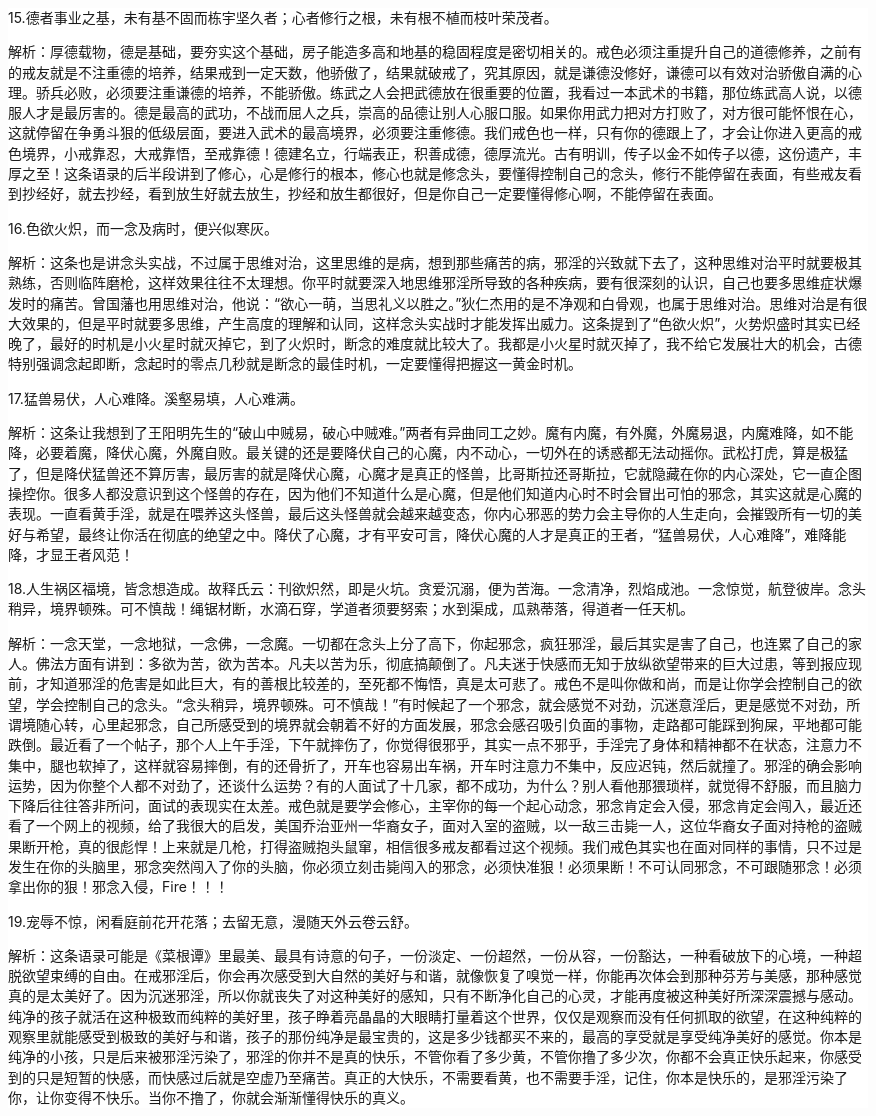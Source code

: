 15.德者事业之基，未有基不固而栋宇坚久者；心者修行之根，未有根不植而枝叶荣茂者。

解析：厚德载物，德是基础，要夯实这个基础，房子能造多高和地基的稳固程度是密切相关的。戒色必须注重提升自己的道德修养，之前有的戒友就是不注重德的培养，结果戒到一定天数，他骄傲了，结果就破戒了，究其原因，就是谦德没修好，谦德可以有效对治骄傲自满的心理。骄兵必败，必须要注重谦德的培养，不能骄傲。练武之人会把武德放在很重要的位置，我看过一本武术的书籍，那位练武高人说，以德服人才是最厉害的。德是最高的武功，不战而屈人之兵，崇高的品德让别人心服口服。如果你用武力把对方打败了，对方很可能怀恨在心，这就停留在争勇斗狠的低级层面，要进入武术的最高境界，必须要注重修德。我们戒色也一样，只有你的德跟上了，才会让你进入更高的戒色境界，小戒靠忍，大戒靠悟，至戒靠德！德建名立，行端表正，积善成德，德厚流光。古有明训，传子以金不如传子以德，这份遗产，丰厚之至！这条语录的后半段讲到了修心，心是修行的根本，修心也就是修念头，要懂得控制自己的念头，修行不能停留在表面，有些戒友看到抄经好，就去抄经，看到放生好就去放生，抄经和放生都很好，但是你自己一定要懂得修心啊，不能停留在表面。

16.色欲火炽，而一念及病时，便兴似寒灰。

解析：这条也是讲念头实战，不过属于思维对治，这里思维的是病，想到那些痛苦的病，邪淫的兴致就下去了，这种思维对治平时就要极其熟练，否则临阵磨枪，这样效果往往不太理想。你平时就要深入地思维邪淫所导致的各种疾病，要有很深刻的认识，自己也要多思维症状爆发时的痛苦。曾国藩也用思维对治，他说：“欲心一萌，当思礼义以胜之。”狄仁杰用的是不净观和白骨观，也属于思维对治。思维对治是有很大效果的，但是平时就要多思维，产生高度的理解和认同，这样念头实战时才能发挥出威力。这条提到了“色欲火炽”，火势炽盛时其实已经晚了，最好的时机是小火星时就灭掉它，到了火炽时，断念的难度就比较大了。我都是小火星时就灭掉了，我不给它发展壮大的机会，古德特别强调念起即断，念起时的零点几秒就是断念的最佳时机，一定要懂得把握这一黄金时机。

17.猛兽易伏，人心难降。溪壑易填，人心难满。

解析：这条让我想到了王阳明先生的“破山中贼易，破心中贼难。”两者有异曲同工之妙。魔有内魔，有外魔，外魔易退，内魔难降，如不能降，必要着魔，降伏心魔，外魔自败。最关键的还是要降伏自己的心魔，内不动心，一切外在的诱惑都无法动摇你。武松打虎，算是极猛了，但是降伏猛兽还不算厉害，最厉害的就是降伏心魔，心魔才是真正的怪兽，比哥斯拉还哥斯拉，它就隐藏在你的内心深处，它一直企图操控你。很多人都没意识到这个怪兽的存在，因为他们不知道什么是心魔，但是他们知道内心时不时会冒出可怕的邪念，其实这就是心魔的表现。一直看黄手淫，就是在喂养这头怪兽，最后这头怪兽就会越来越变态，你内心邪恶的势力会主导你的人生走向，会摧毁所有一切的美好与希望，最终让你活在彻底的绝望之中。降伏了心魔，才有平安可言，降伏心魔的人才是真正的王者，“猛兽易伏，人心难降”，难降能降，才显王者风范！

18.人生祸区福境，皆念想造成。故释氏云：刊欲炽然，即是火坑。贪爱沉溺，便为苦海。一念清净，烈焰成池。一念惊觉，航登彼岸。念头稍异，境界顿殊。可不慎哉！绳锯材断，水滴石穿，学道者须要努索；水到渠成，瓜熟蒂落，得道者一任天机。

解析：一念天堂，一念地狱，一念佛，一念魔。一切都在念头上分了高下，你起邪念，疯狂邪淫，最后其实是害了自己，也连累了自己的家人。佛法方面有讲到：多欲为苦，欲为苦本。凡夫以苦为乐，彻底搞颠倒了。凡夫迷于快感而无知于放纵欲望带来的巨大过患，等到报应现前，才知道邪淫的危害是如此巨大，有的善根比较差的，至死都不悔悟，真是太可悲了。戒色不是叫你做和尚，而是让你学会控制自己的欲望，学会控制自己的念头。“念头稍异，境界顿殊。可不慎哉！”有时候起了一个邪念，就会感觉不对劲，沉迷意淫后，更是感觉不对劲，所谓境随心转，心里起邪念，自己所感受到的境界就会朝着不好的方面发展，邪念会感召吸引负面的事物，走路都可能踩到狗屎，平地都可能跌倒。最近看了一个帖子，那个人上午手淫，下午就摔伤了，你觉得很邪乎，其实一点不邪乎，手淫完了身体和精神都不在状态，注意力不集中，腿也软掉了，这样就容易摔倒，有的还骨折了，开车也容易出车祸，开车时注意力不集中，反应迟钝，然后就撞了。邪淫的确会影响运势，因为你整个人都不对劲了，还谈什么运势？有的人面试了十几家，都不成功，为什么？别人看他那猥琐样，就觉得不舒服，而且脑力下降后往往答非所问，面试的表现实在太差。戒色就是要学会修心，主宰你的每一个起心动念，邪念肯定会入侵，邪念肯定会闯入，最近还看了一个网上的视频，给了我很大的启发，美国乔治亚州一华裔女子，面对入室的盗贼，以一敌三击毙一人，这位华裔女子面对持枪的盗贼果断开枪，真的很彪悍！上来就是几枪，打得盗贼抱头鼠窜，相信很多戒友都看过这个视频。我们戒色其实也在面对同样的事情，只不过是发生在你的头脑里，邪念突然闯入了你的头脑，你必须立刻击毙闯入的邪念，必须快准狠！必须果断！不可认同邪念，不可跟随邪念！必须拿出你的狠！邪念入侵，Fire！！！

19.宠辱不惊，闲看庭前花开花落；去留无意，漫随天外云卷云舒。

解析：这条语录可能是《菜根谭》里最美、最具有诗意的句子，一份淡定、一份超然，一份从容，一份豁达，一种看破放下的心境，一种超脱欲望束缚的自由。在戒邪淫后，你会再次感受到大自然的美好与和谐，就像恢复了嗅觉一样，你能再次体会到那种芬芳与美感，那种感觉真的是太美好了。因为沉迷邪淫，所以你就丧失了对这种美好的感知，只有不断净化自己的心灵，才能再度被这种美好所深深震撼与感动。纯净的孩子就活在这种极致而纯粹的美好里，孩子睁着亮晶晶的大眼睛打量着这个世界，仅仅是观察而没有任何抓取的欲望，在这种纯粹的观察里就能感受到极致的美好与和谐，孩子的那份纯净是最宝贵的，这是多少钱都买不来的，最高的享受就是享受纯净美好的感觉。你本是纯净的小孩，只是后来被邪淫污染了，邪淫的你并不是真的快乐，不管你看了多少黄，不管你撸了多少次，你都不会真正快乐起来，你感受到的只是短暂的快感，而快感过后就是空虚乃至痛苦。真正的大快乐，不需要看黄，也不需要手淫，记住，你本是快乐的，是邪淫污染了你，让你变得不快乐。当你不撸了，你就会渐渐懂得快乐的真义。

